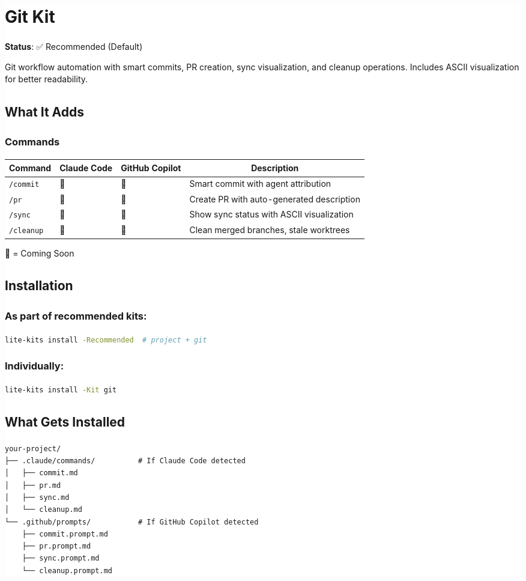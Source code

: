 # Git Kit

**Status**: ✅ Recommended (Default)

Git workflow automation with smart commits, PR creation, sync visualization, and cleanup operations. Includes ASCII visualization for better readability.

## What It Adds

### Commands

| Command | Claude Code | GitHub Copilot | Description |
|---------|-------------|----------------|-------------|
| `/commit` | 🚧 | 🚧 | Smart commit with agent attribution |
| `/pr` | 🚧 | 🚧 | Create PR with auto-generated description |
| `/sync` | 🚧 | 🚧 | Show sync status with ASCII visualization |
| `/cleanup` | 🚧 | 🚧 | Clean merged branches, stale worktrees |

🚧 = Coming Soon

## Installation

### As part of recommended kits:
```bash
lite-kits install -Recommended  # project + git
```

### Individually:
```bash
lite-kits install -Kit git
```

## What Gets Installed

```
your-project/
├── .claude/commands/          # If Claude Code detected
│   ├── commit.md
│   ├── pr.md
│   ├── sync.md
│   └── cleanup.md
└── .github/prompts/           # If GitHub Copilot detected
    ├── commit.prompt.md
    ├── pr.prompt.md
    ├── sync.prompt.md
    └── cleanup.prompt.md
```
